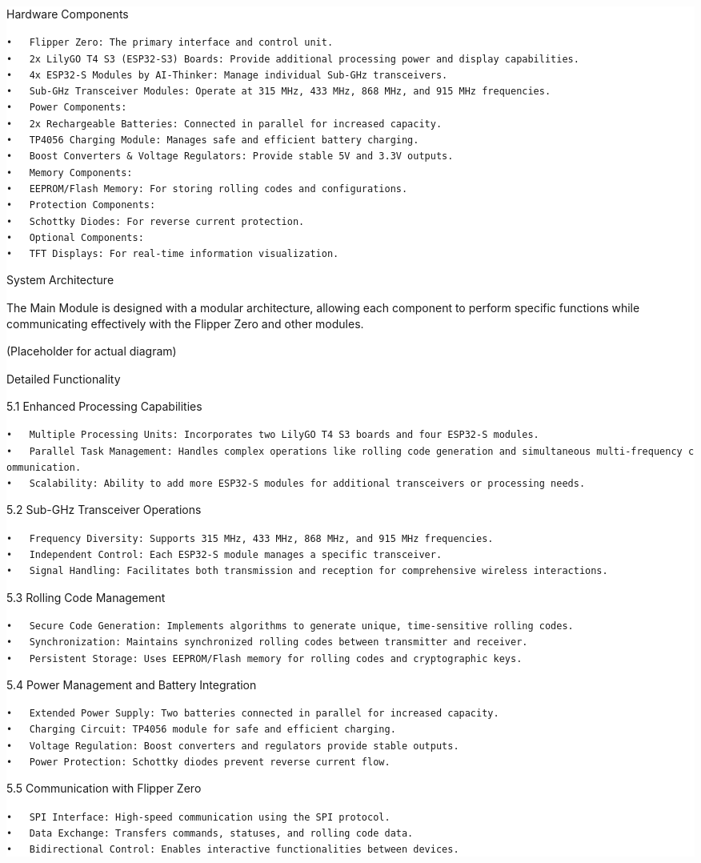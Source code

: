 Hardware Components

	•	Flipper Zero: The primary interface and control unit.
	•	2x LilyGO T4 S3 (ESP32-S3) Boards: Provide additional processing power and display capabilities.
	•	4x ESP32-S Modules by AI-Thinker: Manage individual Sub-GHz transceivers.
	•	Sub-GHz Transceiver Modules: Operate at 315 MHz, 433 MHz, 868 MHz, and 915 MHz frequencies.
	•	Power Components:
	•	2x Rechargeable Batteries: Connected in parallel for increased capacity.
	•	TP4056 Charging Module: Manages safe and efficient battery charging.
	•	Boost Converters & Voltage Regulators: Provide stable 5V and 3.3V outputs.
	•	Memory Components:
	•	EEPROM/Flash Memory: For storing rolling codes and configurations.
	•	Protection Components:
	•	Schottky Diodes: For reverse current protection.
	•	Optional Components:
	•	TFT Displays: For real-time information visualization.

System Architecture

The Main Module is designed with a modular architecture, allowing each component to perform specific functions while communicating effectively with the Flipper Zero and other modules.

 (Placeholder for actual diagram)

Detailed Functionality

5.1 Enhanced Processing Capabilities

	•	Multiple Processing Units: Incorporates two LilyGO T4 S3 boards and four ESP32-S modules.
	•	Parallel Task Management: Handles complex operations like rolling code generation and simultaneous multi-frequency communication.
	•	Scalability: Ability to add more ESP32-S modules for additional transceivers or processing needs.

5.2 Sub-GHz Transceiver Operations

	•	Frequency Diversity: Supports 315 MHz, 433 MHz, 868 MHz, and 915 MHz frequencies.
	•	Independent Control: Each ESP32-S module manages a specific transceiver.
	•	Signal Handling: Facilitates both transmission and reception for comprehensive wireless interactions.

5.3 Rolling Code Management

	•	Secure Code Generation: Implements algorithms to generate unique, time-sensitive rolling codes.
	•	Synchronization: Maintains synchronized rolling codes between transmitter and receiver.
	•	Persistent Storage: Uses EEPROM/Flash memory for rolling codes and cryptographic keys.

5.4 Power Management and Battery Integration

	•	Extended Power Supply: Two batteries connected in parallel for increased capacity.
	•	Charging Circuit: TP4056 module for safe and efficient charging.
	•	Voltage Regulation: Boost converters and regulators provide stable outputs.
	•	Power Protection: Schottky diodes prevent reverse current flow.

5.5 Communication with Flipper Zero

	•	SPI Interface: High-speed communication using the SPI protocol.
	•	Data Exchange: Transfers commands, statuses, and rolling code data.
	•	Bidirectional Control: Enables interactive functionalities between devices.
